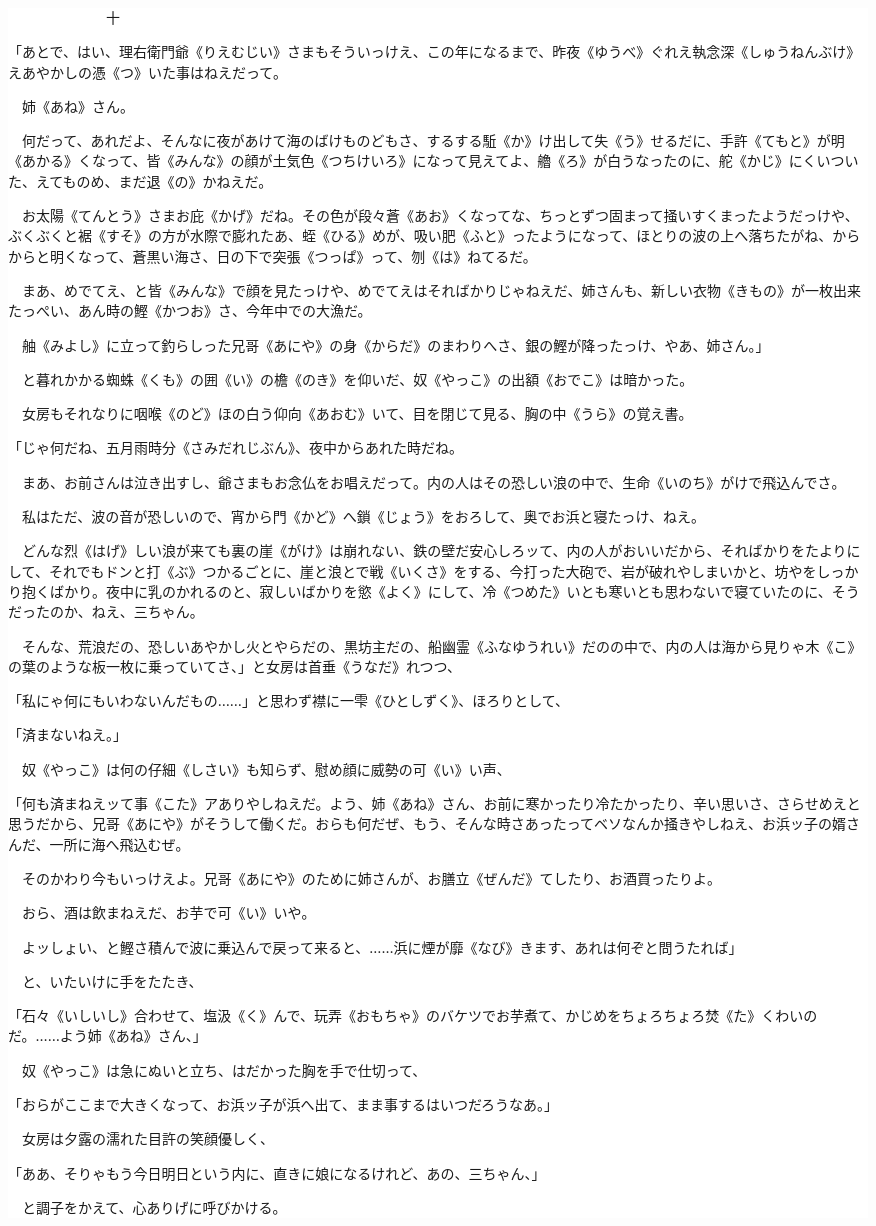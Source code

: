 

　　　　　　　十



「あとで、はい、理右衛門爺《りえむじい》さまもそういっけえ、この年になるまで、昨夜《ゆうべ》ぐれえ執念深《しゅうねんぶけ》えあやかしの憑《つ》いた事はねえだって。

　姉《あね》さん。

　何だって、あれだよ、そんなに夜があけて海のばけものどもさ、するする駈《か》け出して失《う》せるだに、手許《てもと》が明《あかる》くなって、皆《みんな》の顔が土気色《つちけいろ》になって見えてよ、艪《ろ》が白うなったのに、舵《かじ》にくいついた、えてものめ、まだ退《の》かねえだ。

　お太陽《てんとう》さまお庇《かげ》だね。その色が段々蒼《あお》くなってな、ちっとずつ固まって掻いすくまったようだっけや、ぶくぶくと裾《すそ》の方が水際で膨れたあ、蛭《ひる》めが、吸い肥《ふと》ったようになって、ほとりの波の上へ落ちたがね、からからと明くなって、蒼黒い海さ、日の下で突張《つっぱ》って、刎《は》ねてるだ。

　まあ、めでてえ、と皆《みんな》で顔を見たっけや、めでてえはそればかりじゃねえだ、姉さんも、新しい衣物《きもの》が一枚出来たっぺい、あん時の鰹《かつお》さ、今年中での大漁だ。

　舳《みよし》に立って釣らしった兄哥《あにや》の身《からだ》のまわりへさ、銀の鰹が降ったっけ、やあ、姉さん。」

　と暮れかかる蜘蛛《くも》の囲《い》の檐《のき》を仰いだ、奴《やっこ》の出額《おでこ》は暗かった。

　女房もそれなりに咽喉《のど》ほの白う仰向《あおむ》いて、目を閉じて見る、胸の中《うら》の覚え書。

「じゃ何だね、五月雨時分《さみだれじぶん》、夜中からあれた時だね。

　まあ、お前さんは泣き出すし、爺さまもお念仏をお唱えだって。内の人はその恐しい浪の中で、生命《いのち》がけで飛込んでさ。

　私はただ、波の音が恐しいので、宵から門《かど》へ鎖《じょう》をおろして、奥でお浜と寝たっけ、ねえ。

　どんな烈《はげ》しい浪が来ても裏の崖《がけ》は崩れない、鉄の壁だ安心しろッて、内の人がおいいだから、そればかりをたよりにして、それでもドンと打《ぶ》つかるごとに、崖と浪とで戦《いくさ》をする、今打った大砲で、岩が破れやしまいかと、坊やをしっかり抱くばかり。夜中に乳のかれるのと、寂しいばかりを慾《よく》にして、冷《つめた》いとも寒いとも思わないで寝ていたのに、そうだったのか、ねえ、三ちゃん。

　そんな、荒浪だの、恐しいあやかし火とやらだの、黒坊主だの、船幽霊《ふなゆうれい》だのの中で、内の人は海から見りゃ木《こ》の葉のような板一枚に乗っていてさ、」と女房は首垂《うなだ》れつつ、

「私にゃ何にもいわないんだもの……」と思わず襟に一雫《ひとしずく》、ほろりとして、

「済まないねえ。」

　奴《やっこ》は何の仔細《しさい》も知らず、慰め顔に威勢の可《い》い声、

「何も済まねえッて事《こた》アありやしねえだ。よう、姉《あね》さん、お前に寒かったり冷たかったり、辛い思いさ、さらせめえと思うだから、兄哥《あにや》がそうして働くだ。おらも何だぜ、もう、そんな時さあったってベソなんか掻きやしねえ、お浜ッ子の婿さんだ、一所に海へ飛込むぜ。

　そのかわり今もいっけえよ。兄哥《あにや》のために姉さんが、お膳立《ぜんだ》てしたり、お酒買ったりよ。

　おら、酒は飲まねえだ、お芋で可《い》いや。

　よッしょい、と鰹さ積んで波に乗込んで戻って来ると、……浜に煙が靡《なび》きます、あれは何ぞと問うたれば」

　と、いたいけに手をたたき、

「石々《いしいし》合わせて、塩汲《く》んで、玩弄《おもちゃ》のバケツでお芋煮て、かじめをちょろちょろ焚《た》くわいのだ。……よう姉《あね》さん、」

　奴《やっこ》は急にぬいと立ち、はだかった胸を手で仕切って、

「おらがここまで大きくなって、お浜ッ子が浜へ出て、まま事するはいつだろうなあ。」

　女房は夕露の濡れた目許の笑顔優しく、

「ああ、そりゃもう今日明日という内に、直きに娘になるけれど、あの、三ちゃん、」

　と調子をかえて、心ありげに呼びかける。


